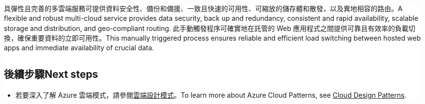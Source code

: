 <span data-ttu-id="4b20e-335">具彈性且完善的多雲端服務可提供資料安全性、備份和備援、一致且快速的可用性、可縮放的儲存體和散發，以及異地相容的路由。</span><span class="sxs-lookup"><span data-stu-id="4b20e-335">A flexible and robust multi-cloud service provides data security, back up and redundancy, consistent and rapid availability, scalable storage and distribution, and geo-compliant routing.</span></span> <span data-ttu-id="4b20e-336">此手動觸發程序可確實地在託管的 Web 應用程式之間提供可靠且有效率的負載切換，確保重要資料的立即可用性。</span><span class="sxs-lookup"><span data-stu-id="4b20e-336">This manually triggered process ensures reliable and efficient load switching between hosted web apps and immediate availability of crucial data.</span></span>

## <a name="next-steps"></a><span data-ttu-id="4b20e-337">後續步驟</span><span class="sxs-lookup"><span data-stu-id="4b20e-337">Next steps</span></span>

- <span data-ttu-id="4b20e-338">若要深入了解 Azure 雲端模式，請參閱[雲端設計模式](/azure/architecture/patterns)。</span><span class="sxs-lookup"><span data-stu-id="4b20e-338">To learn more about Azure Cloud Patterns, see [Cloud Design Patterns](/azure/architecture/patterns).</span></span>
